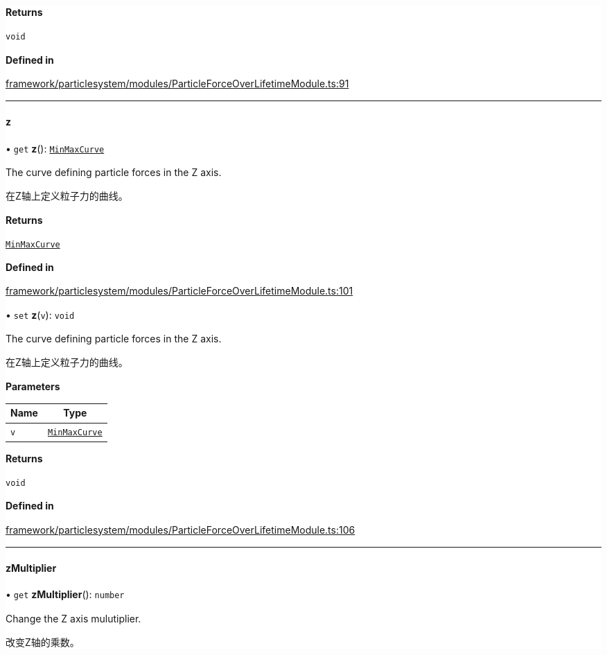 **Returns**

`void`

**Defined in**

[framework/particlesystem/modules/ParticleForceOverLifetimeModule.ts:91](https://github.com/meta4d-me/meta4d-engine/blob/cf6bfe6/src/framework/particlesystem/modules/ParticleForceOverLifetimeModule.ts#L91)

***

#### z

• `get` **z**(): [`MinMaxCurve`](m4m.framework.MinMaxCurve.md)

The curve defining particle forces in the Z axis.

在Z轴上定义粒子力的曲线。

**Returns**

[`MinMaxCurve`](m4m.framework.MinMaxCurve.md)

**Defined in**

[framework/particlesystem/modules/ParticleForceOverLifetimeModule.ts:101](https://github.com/meta4d-me/meta4d-engine/blob/cf6bfe6/src/framework/particlesystem/modules/ParticleForceOverLifetimeModule.ts#L101)

• `set` **z**(`v`): `void`

The curve defining particle forces in the Z axis.

在Z轴上定义粒子力的曲线。

**Parameters**

| Name | Type                                          |
| ---- | --------------------------------------------- |
| `v`  | [`MinMaxCurve`](m4m.framework.MinMaxCurve.md) |

**Returns**

`void`

**Defined in**

[framework/particlesystem/modules/ParticleForceOverLifetimeModule.ts:106](https://github.com/meta4d-me/meta4d-engine/blob/cf6bfe6/src/framework/particlesystem/modules/ParticleForceOverLifetimeModule.ts#L106)

***

#### zMultiplier

• `get` **zMultiplier**(): `number`

Change the Z axis mulutiplier.

改变Z轴的乘数。
